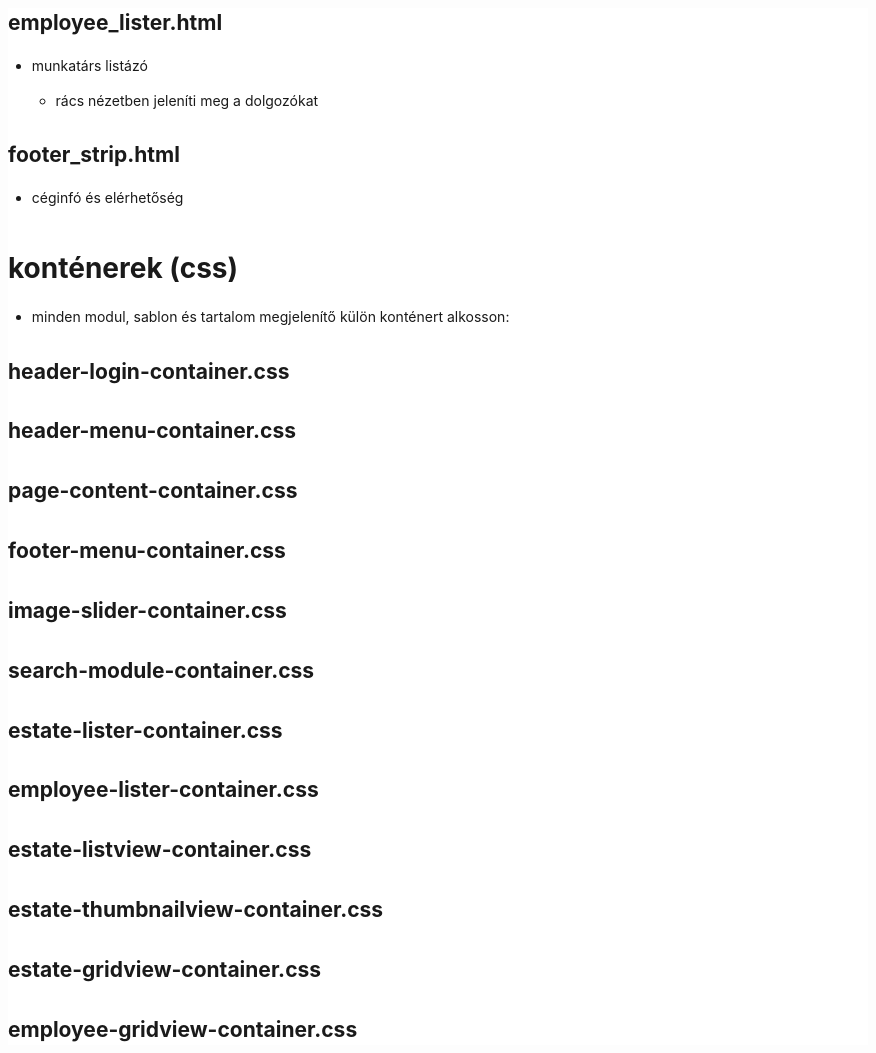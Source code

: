 ## employee_lister.html

- munkatárs listázó

    - rács nézetben jeleníti meg a dolgozókat

## footer_strip.html

- céginfó és elérhetőség

# konténerek (css)

- minden modul, sablon és tartalom megjelenítő külön konténert alkosson:

## header-login-container.css
## header-menu-container.css
## page-content-container.css
## footer-menu-container.css
## image-slider-container.css
## search-module-container.css
## estate-lister-container.css
## employee-lister-container.css
## estate-listview-container.css
## estate-thumbnailview-container.css
## estate-gridview-container.css
## employee-gridview-container.css


    